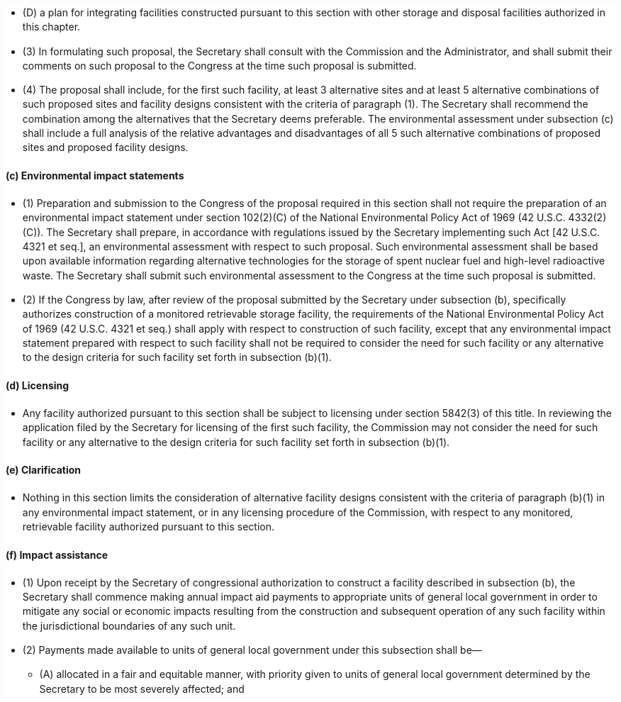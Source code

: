   * (D) a plan for integrating facilities constructed pursuant to this section with other storage and disposal facilities authorized in this chapter.


* (3) In formulating such proposal, the Secretary shall consult with the Commission and the Administrator, and shall submit their comments on such proposal to the Congress at the time such proposal is submitted.

* (4) The proposal shall include, for the first such facility, at least 3 alternative sites and at least 5 alternative combinations of such proposed sites and facility designs consistent with the criteria of paragraph (1). The Secretary shall recommend the combination among the alternatives that the Secretary deems preferable. The environmental assessment under subsection (c) shall include a full analysis of the relative advantages and disadvantages of all 5 such alternative combinations of proposed sites and proposed facility designs.

#### (c) Environmental impact statements
* (1) Preparation and submission to the Congress of the proposal required in this section shall not require the preparation of an environmental impact statement under section 102(2)(C) of the National Environmental Policy Act of 1969 (42 U.S.C. 4332(2)(C)). The Secretary shall prepare, in accordance with regulations issued by the Secretary implementing such Act [42 U.S.C. 4321 et seq.], an environmental assessment with respect to such proposal. Such environmental assessment shall be based upon available information regarding alternative technologies for the storage of spent nuclear fuel and high-level radioactive waste. The Secretary shall submit such environmental assessment to the Congress at the time such proposal is submitted.

* (2) If the Congress by law, after review of the proposal submitted by the Secretary under subsection (b), specifically authorizes construction of a monitored retrievable storage facility, the requirements of the National Environmental Policy Act of 1969 (42 U.S.C. 4321 et seq.) shall apply with respect to construction of such facility, except that any environmental impact statement prepared with respect to such facility shall not be required to consider the need for such facility or any alternative to the design criteria for such facility set forth in subsection (b)(1).

#### (d) Licensing
* Any facility authorized pursuant to this section shall be subject to licensing under section 5842(3) of this title. In reviewing the application filed by the Secretary for licensing of the first such facility, the Commission may not consider the need for such facility or any alternative to the design criteria for such facility set forth in subsection (b)(1).

#### (e) Clarification
* Nothing in this section limits the consideration of alternative facility designs consistent with the criteria of paragraph (b)(1) in any environmental impact statement, or in any licensing procedure of the Commission, with respect to any monitored, retrievable facility authorized pursuant to this section.

#### (f) Impact assistance
* (1) Upon receipt by the Secretary of congressional authorization to construct a facility described in subsection (b), the Secretary shall commence making annual impact aid payments to appropriate units of general local government in order to mitigate any social or economic impacts resulting from the construction and subsequent operation of any such facility within the jurisdictional boundaries of any such unit.

* (2) Payments made available to units of general local government under this subsection shall be—

  * (A) allocated in a fair and equitable manner, with priority given to units of general local government determined by the Secretary to be most severely affected; and
